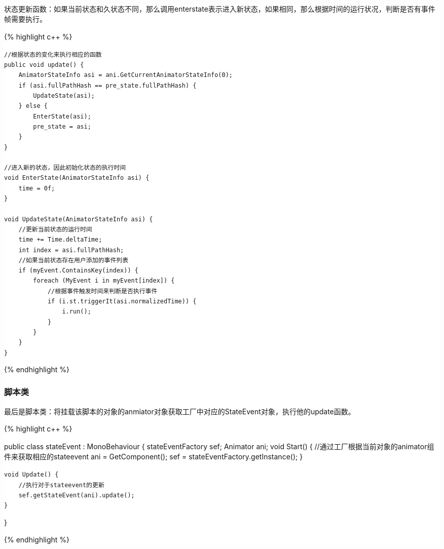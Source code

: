 状态更新函数：如果当前状态和久状态不同，那么调用enterstate表示进入新状态，如果相同，那么根据时间的运行状况，判断是否有事件帧需要执行。

{% highlight c++ %}

    //根据状态的变化来执行相应的函数
    public void update() {
        AnimatorStateInfo asi = ani.GetCurrentAnimatorStateInfo(0);
        if (asi.fullPathHash == pre_state.fullPathHash) {
            UpdateState(asi);
        } else {
            EnterState(asi);
            pre_state = asi;
        }
    }

    //进入新的状态，因此初始化状态的执行时间
    void EnterState(AnimatorStateInfo asi) {
        time = 0f;
    }

    void UpdateState(AnimatorStateInfo asi) {
        //更新当前状态的运行时间
        time += Time.deltaTime;
        int index = asi.fullPathHash;
        //如果当前状态存在用户添加的事件列表
        if (myEvent.ContainsKey(index)) {
            foreach (MyEvent i in myEvent[index]) {
                //根据事件触发时间来判断是否执行事件
                if (i.st.triggerIt(asi.normalizedTime)) {
                    i.run();
                }
            }
        }
    }

{% endhighlight %}

### 脚本类

最后是脚本类：将挂载该脚本的对象的anmiator对象获取工厂中对应的StateEvent对象，执行他的update函数。

{% highlight c++ %}

public class stateEvent : MonoBehaviour {
    stateEventFactory sef;
    Animator ani;
    void Start() {
        //通过工厂根据当前对象的animator组件来获取相应的stateevent
        ani = GetComponent<Animator>();
        sef = stateEventFactory.getInstance();
    }

    void Update() {
        //执行对于stateevent的更新
        sef.getStateEvent(ani).update();
    }
}

{% endhighlight %}
